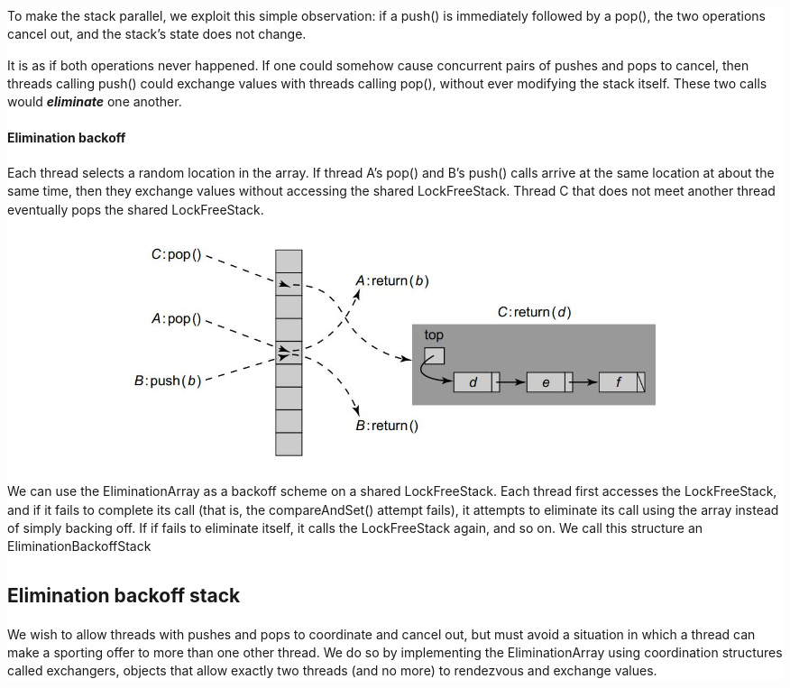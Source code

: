 To make the stack parallel, we exploit this simple observation: if a push() is immediately followed by a pop(), the two operations cancel out, and the stack’s state does not change.

It is as if both operations never happened. If one could somehow cause concurrent pairs of pushes and pops to cancel, then threads calling push() could exchange values with threads calling pop(), without ever modifying the stack itself. These two calls would ***eliminate*** one another.

#### Elimination backoff

Each thread selects a random location in the array. If thread A’s pop() and B’s push() calls arrive at the same location at about the same time, then they exchange values without accessing the shared LockFreeStack. Thread C that does not meet another thread eventually pops the shared LockFreeStack.

<div>			
    <center>	<!--将图片和文字居中-->
    <img src="media/eliminate.jpg"
         alt="无法显示图片"
         style="zoom:60%"/>
    <br>		<!--换行-->
    </center>
</div>

We can use the EliminationArray as a backoff scheme on a shared LockFreeStack. Each thread first accesses the LockFreeStack, and if it fails to complete its call (that is, the compareAndSet() attempt fails), it attempts to eliminate its call using the array instead of simply backing off. If if fails to eliminate itself, it calls the LockFreeStack again, and so on. We call this structure an EliminationBackoffStack



## Elimination backoff stack

We wish to allow threads with pushes and pops to coordinate and cancel out, but must avoid a situation in which a thread can make a sporting offer to more than one other thread. We do so by implementing the EliminationArray using coordination structures called exchangers, objects that allow exactly two threads (and no more) to rendezvous and exchange values.
